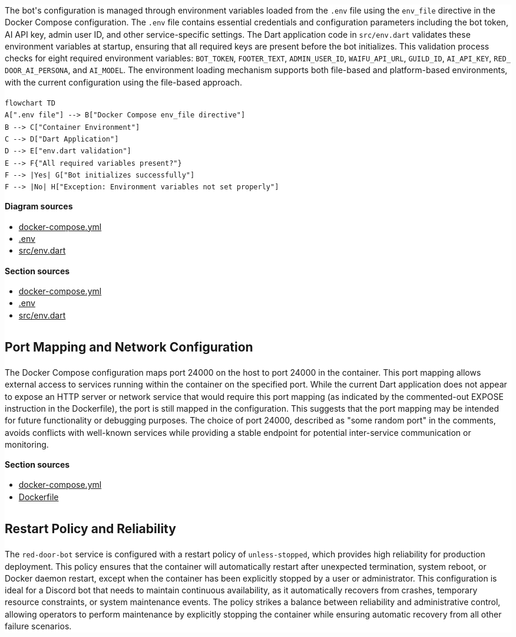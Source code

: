 The bot's configuration is managed through environment variables loaded from the `.env` file using the `env_file` directive in the Docker Compose configuration. The `.env` file contains essential credentials and configuration parameters including the bot token, AI API key, admin user ID, and other service-specific settings. The Dart application code in `src/env.dart` validates these environment variables at startup, ensuring that all required keys are present before the bot initializes. This validation process checks for eight required environment variables: `BOT_TOKEN`, `FOOTER_TEXT`, `ADMIN_USER_ID`, `WAIFU_API_URL`, `GUILD_ID`, `AI_API_KEY`, `RED_DOOR_AI_PERSONA`, and `AI_MODEL`. The environment loading mechanism supports both file-based and platform-based environments, with the current configuration using the file-based approach.

```mermaid
flowchart TD
A[".env file"] --> B["Docker Compose env_file directive"]
B --> C["Container Environment"]
C --> D["Dart Application"]
D --> E["env.dart validation"]
E --> F{"All required variables present?"}
F --> |Yes| G["Bot initializes successfully"]
F --> |No| H["Exception: Environment variables not set properly"]
```

**Diagram sources**
- [docker-compose.yml](file://docker-compose.yml#L8)
- [.env](file://.env#L1-L8)
- [src/env.dart](file://src/env.dart#L0-L98)

**Section sources**
- [docker-compose.yml](file://docker-compose.yml#L8)
- [.env](file://.env#L1-L8)
- [src/env.dart](file://src/env.dart#L0-L98)

## Port Mapping and Network Configuration

The Docker Compose configuration maps port 24000 on the host to port 24000 in the container. This port mapping allows external access to services running within the container on the specified port. While the current Dart application does not appear to expose an HTTP server or network service that would require this port mapping (as indicated by the commented-out EXPOSE instruction in the Dockerfile), the port is still mapped in the configuration. This suggests that the port mapping may be intended for future functionality or debugging purposes. The choice of port 24000, described as "some random port" in the comments, avoids conflicts with well-known services while providing a stable endpoint for potential inter-service communication or monitoring.

**Section sources**
- [docker-compose.yml](file://docker-compose.yml#L9-L11)
- [Dockerfile](file://Dockerfile#L22)

## Restart Policy and Reliability

The `red-door-bot` service is configured with a restart policy of `unless-stopped`, which provides high reliability for production deployment. This policy ensures that the container will automatically restart after unexpected termination, system reboot, or Docker daemon restart, except when the container has been explicitly stopped by a user or administrator. This configuration is ideal for a Discord bot that needs to maintain continuous availability, as it automatically recovers from crashes, temporary resource constraints, or system maintenance events. The policy strikes a balance between reliability and administrative control, allowing operators to perform maintenance by explicitly stopping the container while ensuring automatic recovery from all other failure scenarios.
